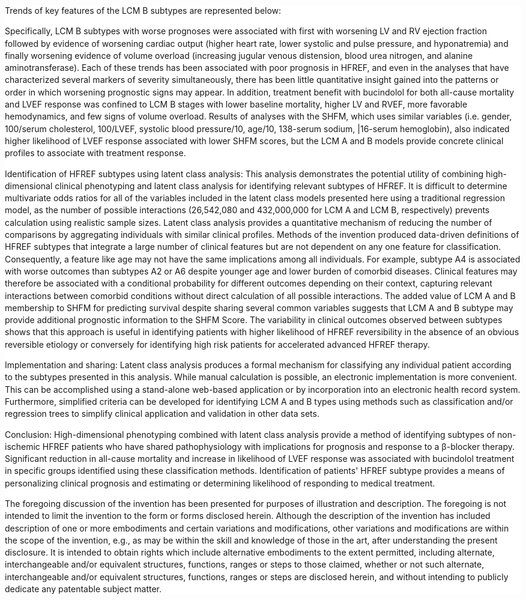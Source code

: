Trends of key features of the LCM B subtypes are represented below:

Specifically, LCM B subtypes with worse prognoses were associated with first with worsening LV and RV ejection fraction followed by evidence of worsening cardiac output (higher heart rate, lower systolic and pulse pressure, and hyponatremia) and finally worsening evidence of volume overload (increasing jugular venous distension, blood urea nitrogen, and alanine aminotransferase). Each of these trends has been associated with poor prognosis in HFREF, and even in the analyses that have characterized several markers of severity simultaneously, there has been little quantitative insight gained into the patterns or order in which worsening prognostic signs may appear. In addition, treatment benefit with bucindolol for both all-cause mortality and LVEF response was confined to LCM B stages with lower baseline mortality, higher LV and RVEF, more favorable hemodynamics, and few signs of volume overload. Results of analyses with the SHFM, which uses similar variables (i.e. gender, 100/serum cholesterol, 100/LVEF, systolic blood pressure/10, age/10, 138-serum sodium, |16-serum hemoglobin), also indicated higher likelihood of LVEF response associated with lower SHFM scores, but the LCM A and B models provide concrete clinical profiles to associate with treatment response.

Identification of HFREF subtypes using latent class analysis: This analysis demonstrates the potential utility of combining high-dimensional clinical phenotyping and latent class analysis for identifying relevant subtypes of HFREF. It is difficult to determine multivariate odds ratios for all of the variables included in the latent class models presented here using a traditional regression model, as the number of possible interactions (26,542,080 and 432,000,000 for LCM A and LCM B, respectively) prevents calculation using realistic sample sizes. Latent class analysis provides a quantitative mechanism of reducing the number of comparisons by aggregating individuals with similar clinical profiles. Methods of the invention produced data-driven definitions of HFREF subtypes that integrate a large number of clinical features but are not dependent on any one feature for classification. Consequently, a feature like age may not have the same implications among all individuals. For example, subtype A4 is associated with worse outcomes than subtypes A2 or A6 despite younger age and lower burden of comorbid diseases. Clinical features may therefore be associated with a conditional probability for different outcomes depending on their context, capturing relevant interactions between comorbid conditions without direct calculation of all possible interactions. The added value of LCM A and B membership to SHFM for predicting survival despite sharing several common variables suggests that LCM A and B subtype may provide additional prognostic information to the SHFM Score. The variability in clinical outcomes observed between subtypes shows that this approach is useful in identifying patients with higher likelihood of HFREF reversibility in the absence of an obvious reversible etiology or conversely for identifying high risk patients for accelerated advanced HFREF therapy.

Implementation and sharing: Latent class analysis produces a formal mechanism for classifying any individual patient according to the subtypes presented in this analysis. While manual calculation is possible, an electronic implementation is more convenient. This can be accomplished using a stand-alone web-based application or by incorporation into an electronic health record system. Furthermore, simplified criteria can be developed for identifying LCM A and B types using methods such as classification and/or regression trees to simplify clinical application and validation in other data sets.

Conclusion: High-dimensional phenotyping combined with latent class analysis provide a method of identifying subtypes of non-ischemic HFREF patients who have shared pathophysiology with implications for prognosis and response to a β-blocker therapy. Significant reduction in all-cause mortality and increase in likelihood of LVEF response was associated with bucindolol treatment in specific groups identified using these classification methods. Identification of patients' HFREF subtype provides a means of personalizing clinical prognosis and estimating or determining likelihood of responding to medical treatment.

The foregoing discussion of the invention has been presented for purposes of illustration and description. The foregoing is not intended to limit the invention to the form or forms disclosed herein. Although the description of the invention has included description of one or more embodiments and certain variations and modifications, other variations and modifications are within the scope of the invention, e.g., as may be within the skill and knowledge of those in the art, after understanding the present disclosure. It is intended to obtain rights which include alternative embodiments to the extent permitted, including alternate, interchangeable and/or equivalent structures, functions, ranges or steps to those claimed, whether or not such alternate, interchangeable and/or equivalent structures, functions, ranges or steps are disclosed herein, and without intending to publicly dedicate any patentable subject matter.

